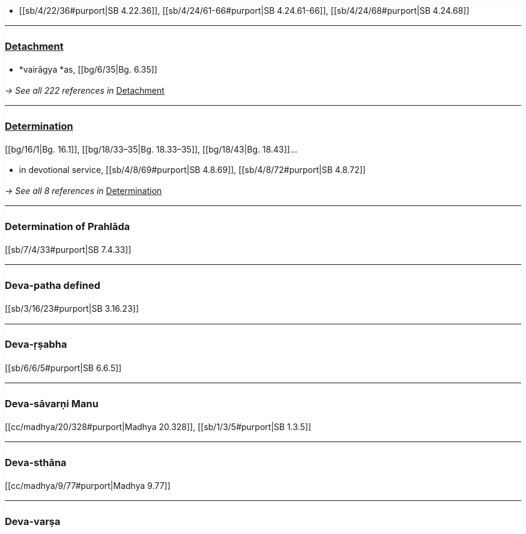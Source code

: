 * [[sb/4/22/36#purport|SB 4.22.36]], [[sb/4/24/61-66#purport|SB 4.24.61-66]], [[sb/4/24/68#purport|SB 4.24.68]]

---

### [Detachment](../entries/detachment.md)

* *vairāgya *as, [[bg/6/35|Bg. 6.35]]

*→ See all 222 references in* [Detachment](../entries/detachment.md)

---

### [Determination](../entries/determination.md)

[[bg/16/1|Bg. 16.1]], [[bg/18/33–35|Bg. 18.33–35]], [[bg/18/43|Bg. 18.43]]...

* in devotional service, [[sb/4/8/69#purport|SB 4.8.69]], [[sb/4/8/72#purport|SB 4.8.72]]

*→ See all 8 references in* [Determination](../entries/determination.md)

---

### Determination of Prahlāda

[[sb/7/4/33#purport|SB 7.4.33]]


---

### Deva-patha defined

[[sb/3/16/23#purport|SB 3.16.23]]


---

### Deva-ṛṣabha

[[sb/6/6/5#purport|SB 6.6.5]]


---

### Deva-sāvarṇi Manu

[[cc/madhya/20/328#purport|Madhya 20.328]], [[sb/1/3/5#purport|SB 1.3.5]]


---

### Deva-sthāna

[[cc/madhya/9/77#purport|Madhya 9.77]]


---

### Deva-varṣa
